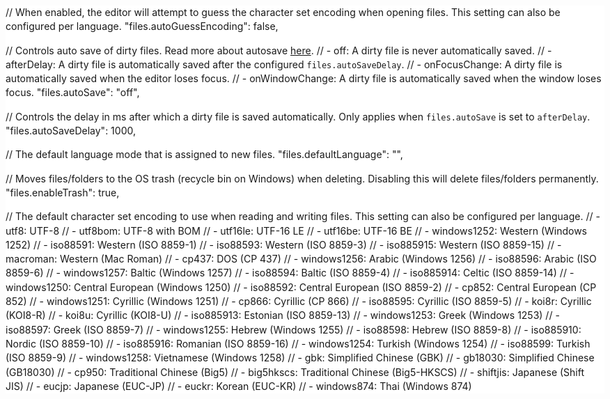   // When enabled, the editor will attempt to guess the character set encoding when opening files. This setting can also be configured per language.
  "files.autoGuessEncoding": false,

  // Controls auto save of dirty files. Read more about autosave [here](https://code.visualstudio.com/docs/editor/codebasics#_save-auto-save).
  //  - off: A dirty file is never automatically saved.
  //  - afterDelay: A dirty file is automatically saved after the configured `files.autoSaveDelay`.
  //  - onFocusChange: A dirty file is automatically saved when the editor loses focus.
  //  - onWindowChange: A dirty file is automatically saved when the window loses focus.
  "files.autoSave": "off",

  // Controls the delay in ms after which a dirty file is saved automatically. Only applies when `files.autoSave` is set to `afterDelay`.
  "files.autoSaveDelay": 1000,

  // The default language mode that is assigned to new files.
  "files.defaultLanguage": "",

  // Moves files/folders to the OS trash (recycle bin on Windows) when deleting. Disabling this will delete files/folders permanently.
  "files.enableTrash": true,

  // The default character set encoding to use when reading and writing files. This setting can also be configured per language.
  //  - utf8: UTF-8
  //  - utf8bom: UTF-8 with BOM
  //  - utf16le: UTF-16 LE
  //  - utf16be: UTF-16 BE
  //  - windows1252: Western (Windows 1252)
  //  - iso88591: Western (ISO 8859-1)
  //  - iso88593: Western (ISO 8859-3)
  //  - iso885915: Western (ISO 8859-15)
  //  - macroman: Western (Mac Roman)
  //  - cp437: DOS (CP 437)
  //  - windows1256: Arabic (Windows 1256)
  //  - iso88596: Arabic (ISO 8859-6)
  //  - windows1257: Baltic (Windows 1257)
  //  - iso88594: Baltic (ISO 8859-4)
  //  - iso885914: Celtic (ISO 8859-14)
  //  - windows1250: Central European (Windows 1250)
  //  - iso88592: Central European (ISO 8859-2)
  //  - cp852: Central European (CP 852)
  //  - windows1251: Cyrillic (Windows 1251)
  //  - cp866: Cyrillic (CP 866)
  //  - iso88595: Cyrillic (ISO 8859-5)
  //  - koi8r: Cyrillic (KOI8-R)
  //  - koi8u: Cyrillic (KOI8-U)
  //  - iso885913: Estonian (ISO 8859-13)
  //  - windows1253: Greek (Windows 1253)
  //  - iso88597: Greek (ISO 8859-7)
  //  - windows1255: Hebrew (Windows 1255)
  //  - iso88598: Hebrew (ISO 8859-8)
  //  - iso885910: Nordic (ISO 8859-10)
  //  - iso885916: Romanian (ISO 8859-16)
  //  - windows1254: Turkish (Windows 1254)
  //  - iso88599: Turkish (ISO 8859-9)
  //  - windows1258: Vietnamese (Windows 1258)
  //  - gbk: Simplified Chinese (GBK)
  //  - gb18030: Simplified Chinese (GB18030)
  //  - cp950: Traditional Chinese (Big5)
  //  - big5hkscs: Traditional Chinese (Big5-HKSCS)
  //  - shiftjis: Japanese (Shift JIS)
  //  - eucjp: Japanese (EUC-JP)
  //  - euckr: Korean (EUC-KR)
  //  - windows874: Thai (Windows 874)